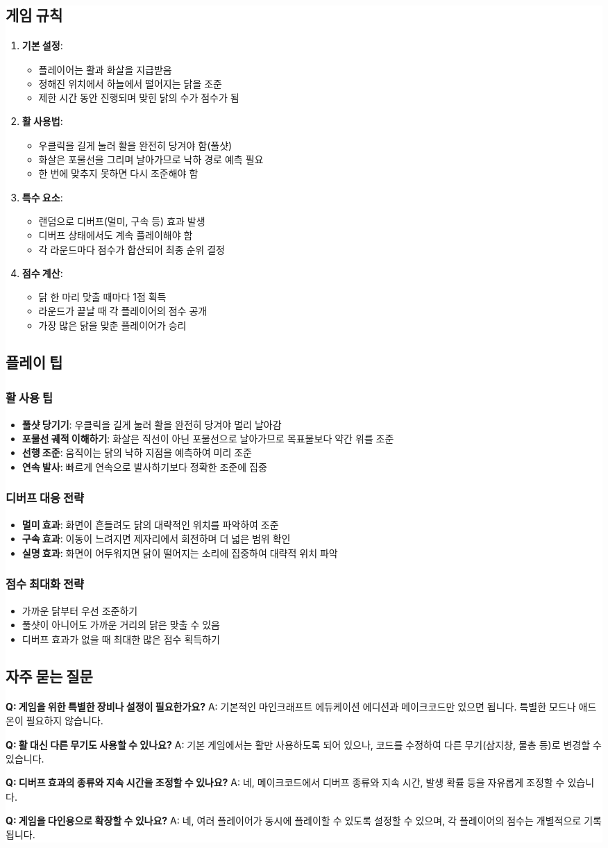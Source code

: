 ## 게임 규칙

1. **기본 설정**:
   - 플레이어는 활과 화살을 지급받음
   - 정해진 위치에서 하늘에서 떨어지는 닭을 조준
   - 제한 시간 동안 진행되며 맞힌 닭의 수가 점수가 됨

2. **활 사용법**:
   - 우클릭을 길게 눌러 활을 완전히 당겨야 함(풀샷)
   - 화살은 포물선을 그리며 날아가므로 낙하 경로 예측 필요
   - 한 번에 맞추지 못하면 다시 조준해야 함

3. **특수 요소**:
   - 랜덤으로 디버프(멀미, 구속 등) 효과 발생
   - 디버프 상태에서도 계속 플레이해야 함
   - 각 라운드마다 점수가 합산되어 최종 순위 결정

4. **점수 계산**:
   - 닭 한 마리 맞출 때마다 1점 획득
   - 라운드가 끝날 때 각 플레이어의 점수 공개
   - 가장 많은 닭을 맞춘 플레이어가 승리

## 플레이 팁

### 활 사용 팁
- **풀샷 당기기**: 우클릭을 길게 눌러 활을 완전히 당겨야 멀리 날아감
- **포물선 궤적 이해하기**: 화살은 직선이 아닌 포물선으로 날아가므로 목표물보다 약간 위를 조준
- **선행 조준**: 움직이는 닭의 낙하 지점을 예측하여 미리 조준
- **연속 발사**: 빠르게 연속으로 발사하기보다 정확한 조준에 집중

### 디버프 대응 전략
- **멀미 효과**: 화면이 흔들려도 닭의 대략적인 위치를 파악하여 조준
- **구속 효과**: 이동이 느려지면 제자리에서 회전하며 더 넓은 범위 확인
- **실명 효과**: 화면이 어두워지면 닭이 떨어지는 소리에 집중하여 대략적 위치 파악

### 점수 최대화 전략
- 가까운 닭부터 우선 조준하기
- 풀샷이 아니어도 가까운 거리의 닭은 맞출 수 있음
- 디버프 효과가 없을 때 최대한 많은 점수 획득하기

## 자주 묻는 질문

**Q: 게임을 위한 특별한 장비나 설정이 필요한가요?**
A: 기본적인 마인크래프트 에듀케이션 에디션과 메이크코드만 있으면 됩니다. 특별한 모드나 애드온이 필요하지 않습니다.

**Q: 활 대신 다른 무기도 사용할 수 있나요?**
A: 기본 게임에서는 활만 사용하도록 되어 있으나, 코드를 수정하여 다른 무기(삼지창, 물총 등)로 변경할 수 있습니다.

**Q: 디버프 효과의 종류와 지속 시간을 조정할 수 있나요?**
A: 네, 메이크코드에서 디버프 종류와 지속 시간, 발생 확률 등을 자유롭게 조정할 수 있습니다.

**Q: 게임을 다인용으로 확장할 수 있나요?**
A: 네, 여러 플레이어가 동시에 플레이할 수 있도록 설정할 수 있으며, 각 플레이어의 점수는 개별적으로 기록됩니다.
